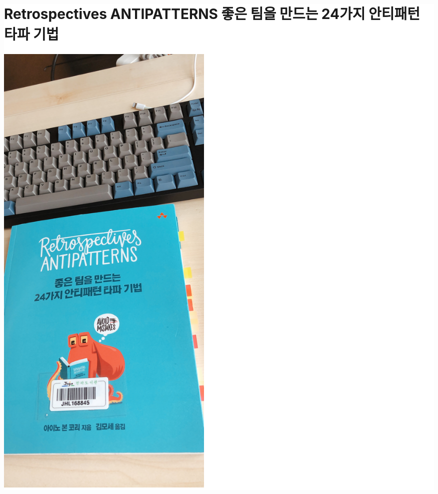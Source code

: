 # Retrospectives ANTIPATTERNS 좋은 팀을 만드는 24가지 안티패턴 타파 기법
<img src="retrospectives_antipatterns/title.jpg" alt="title" width="400"/>
